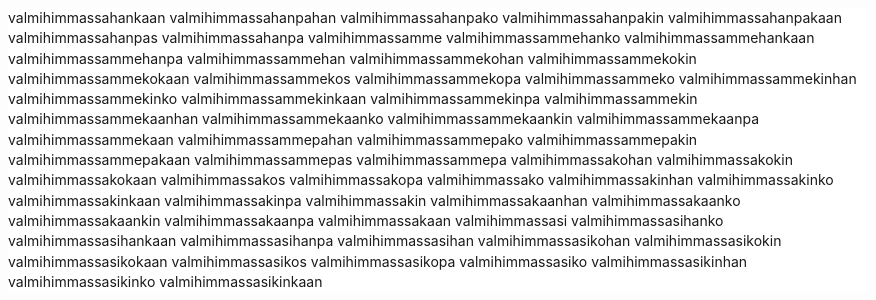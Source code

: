 valmihimmassahankaan
valmihimmassahanpahan
valmihimmassahanpako
valmihimmassahanpakin
valmihimmassahanpakaan
valmihimmassahanpas
valmihimmassahanpa
valmihimmassamme
valmihimmassammehanko
valmihimmassammehankaan
valmihimmassammehanpa
valmihimmassammehan
valmihimmassammekohan
valmihimmassammekokin
valmihimmassammekokaan
valmihimmassammekos
valmihimmassammekopa
valmihimmassammeko
valmihimmassammekinhan
valmihimmassammekinko
valmihimmassammekinkaan
valmihimmassammekinpa
valmihimmassammekin
valmihimmassammekaanhan
valmihimmassammekaanko
valmihimmassammekaankin
valmihimmassammekaanpa
valmihimmassammekaan
valmihimmassammepahan
valmihimmassammepako
valmihimmassammepakin
valmihimmassammepakaan
valmihimmassammepas
valmihimmassammepa
valmihimmassakohan
valmihimmassakokin
valmihimmassakokaan
valmihimmassakos
valmihimmassakopa
valmihimmassako
valmihimmassakinhan
valmihimmassakinko
valmihimmassakinkaan
valmihimmassakinpa
valmihimmassakin
valmihimmassakaanhan
valmihimmassakaanko
valmihimmassakaankin
valmihimmassakaanpa
valmihimmassakaan
valmihimmassasi
valmihimmassasihanko
valmihimmassasihankaan
valmihimmassasihanpa
valmihimmassasihan
valmihimmassasikohan
valmihimmassasikokin
valmihimmassasikokaan
valmihimmassasikos
valmihimmassasikopa
valmihimmassasiko
valmihimmassasikinhan
valmihimmassasikinko
valmihimmassasikinkaan